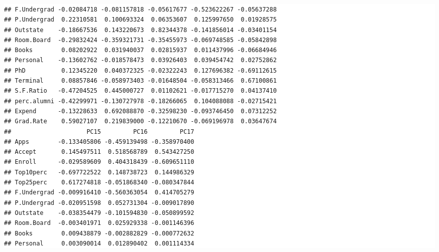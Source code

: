    ## F.Undergrad -0.02084718 -0.081157818 -0.05617677 -0.523622267 -0.05637288
    ## P.Undergrad  0.22310581  0.100693324  0.06353607  0.125997650  0.01928575
    ## Outstate    -0.18667536  0.143220673  0.82344378 -0.141856014 -0.03401154
    ## Room.Board  -0.29832424 -0.359321731 -0.35455973 -0.069748585 -0.05842898
    ## Books        0.08202922  0.031940037  0.02815937  0.011437996 -0.06684946
    ## Personal    -0.13602762 -0.018578473  0.03926403  0.039454742  0.02752862
    ## PhD          0.12345220  0.040372325 -0.02322243  0.127696382 -0.69112615
    ## Terminal     0.08857846 -0.058973403 -0.01648504 -0.058313466  0.67100861
    ## S.F.Ratio   -0.47204525  0.445000727  0.01102621 -0.017715270  0.04137410
    ## perc.alumni -0.42299971 -0.130727978 -0.18266065  0.104088088 -0.02715421
    ## Expend      -0.13228633  0.692088870 -0.32598230 -0.093746450  0.07312252
    ## Grad.Rate    0.59027107  0.219839000 -0.12210670 -0.069196978  0.03647674
    ##                     PC15         PC16         PC17
    ## Apps        -0.133405806 -0.459139498 -0.358970400
    ## Accept       0.145497511  0.518568789  0.543427250
    ## Enroll      -0.029589609  0.404318439 -0.609651110
    ## Top10perc   -0.697722522  0.148738723  0.144986329
    ## Top25perc    0.617274818 -0.051868340 -0.080347844
    ## F.Undergrad -0.009916410 -0.560363054  0.414705279
    ## P.Undergrad -0.020951598  0.052731304 -0.009017890
    ## Outstate    -0.038354479 -0.101594830 -0.050899592
    ## Room.Board  -0.003401971  0.025929338 -0.001146396
    ## Books        0.009438879 -0.002882829 -0.000772632
    ## Personal     0.003090014  0.012890402  0.001114334